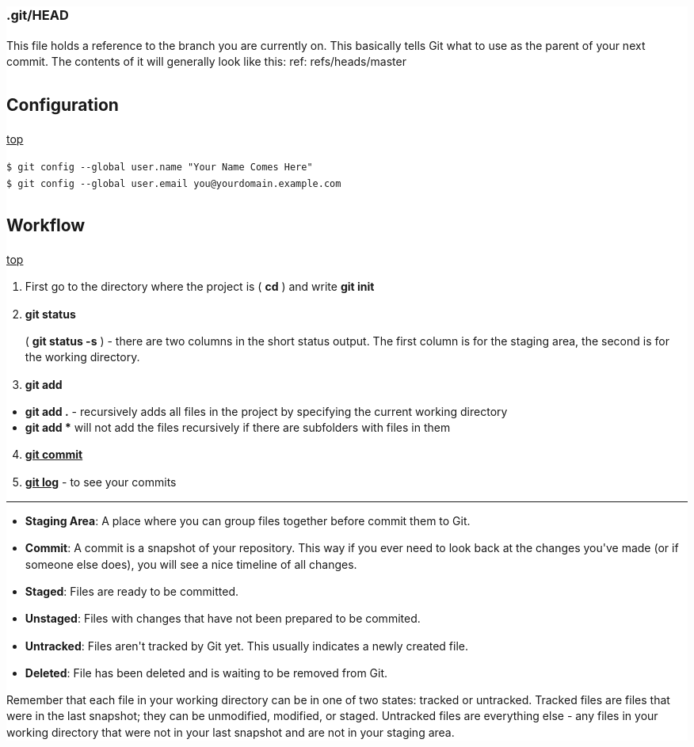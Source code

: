 ### .git/HEAD

This file holds a reference to the branch you are currently on. This basically 
tells Git what to use as the parent of your next commit. The contents of it will 
generally look like this:
ref: refs/heads/master

Configuration 
-------------
[top](#content)

    $ git config --global user.name "Your Name Comes Here"
    $ git config --global user.email you@yourdomain.example.com
	

Workflow
--------
[top](#content)

1. First go to the directory where the project is ( **cd** ) and write **git init**  
 
2. **git status** 
	
	( **git status -s** ) - there are two columns in the short status output. 
	The first column is for the staging area, the second is for the working 
	directory. 
		 
3. **git add**  
  - **git add .** - recursively adds all files in the project by specifying the 
    current working directory  		
  - __git add *__ will not add the files recursively if there are subfolders 
    with files in them  
		
4. [**git commit**](#commit) 
 
5. [**git log**](#git-log) - to see your commits  

*********

- **Staging Area**: A place where you can group files together before commit 
	them to Git.

- **Commit**: A commit is a snapshot of your repository. This way if you ever 
	need to look back at the changes you've made (or if someone else does), you 
	will see a nice timeline of all changes.

- **Staged**: Files are ready to be committed.

- **Unstaged**: Files with changes that have not been prepared to be commited.

- **Untracked**: Files aren't tracked by Git yet. This usually indicates a 
    newly created file.

- **Deleted**: File has been deleted and is waiting to be removed from Git.

Remember that each file in your working directory can be in one of two states: 
tracked or untracked. Tracked files are files that were in the last snapshot; 
they can be unmodified, modified, or staged. Untracked files are everything else - 
any files in your working directory that were not in your last snapshot and are 
not in your staging area.
